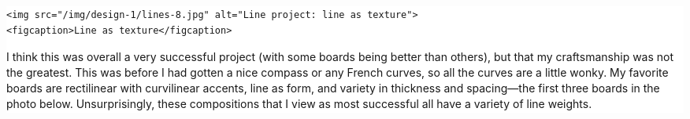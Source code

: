	<img src="/img/design-1/lines-8.jpg" alt="Line project: line as texture">
	<figcaption>Line as texture</figcaption>
</figure>

I think this was overall a very successful project (with some boards being better than others), but that my craftsmanship was not the greatest. This was before I had gotten a nice compass or any French curves, so all the curves are a little wonky. My favorite boards are rectilinear with curvilinear accents, line as form, and variety in thickness and spacing&mdash;the first three boards in the photo below. Unsurprisingly, these compositions that I view as most successful all have a variety of line weights.

